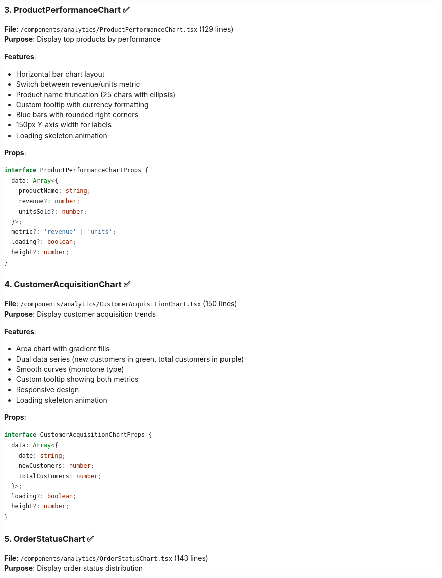 ### 3. ProductPerformanceChart ✅
**File**: `/components/analytics/ProductPerformanceChart.tsx` (129 lines)  
**Purpose**: Display top products by performance

**Features**:
- Horizontal bar chart layout
- Switch between revenue/units metric
- Product name truncation (25 chars with ellipsis)
- Custom tooltip with currency formatting
- Blue bars with rounded right corners
- 150px Y-axis width for labels
- Loading skeleton animation

**Props**:
```typescript
interface ProductPerformanceChartProps {
  data: Array<{
    productName: string;
    revenue?: number;
    unitsSold?: number;
  }>;
  metric?: 'revenue' | 'units';
  loading?: boolean;
  height?: number;
}
```

### 4. CustomerAcquisitionChart ✅
**File**: `/components/analytics/CustomerAcquisitionChart.tsx` (150 lines)  
**Purpose**: Display customer acquisition trends

**Features**:
- Area chart with gradient fills
- Dual data series (new customers in green, total customers in purple)
- Smooth curves (monotone type)
- Custom tooltip showing both metrics
- Responsive design
- Loading skeleton animation

**Props**:
```typescript
interface CustomerAcquisitionChartProps {
  data: Array<{
    date: string;
    newCustomers: number;
    totalCustomers: number;
  }>;
  loading?: boolean;
  height?: number;
}
```

### 5. OrderStatusChart ✅
**File**: `/components/analytics/OrderStatusChart.tsx` (143 lines)  
**Purpose**: Display order status distribution
